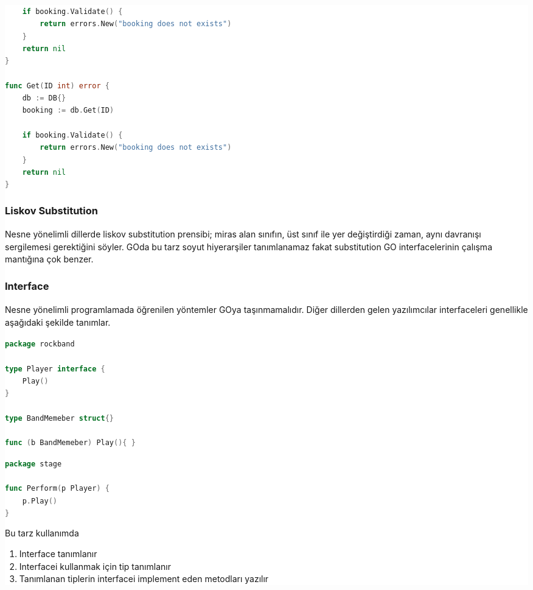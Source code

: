 ```go
	if booking.Validate() {
		return errors.New("booking does not exists")
	}
	return nil
}

func Get(ID int) error {
	db := DB{}
	booking := db.Get(ID)

	if booking.Validate() {
		return errors.New("booking does not exists")
	}
	return nil
}
```

### Liskov Substitution

Nesne yönelimli dillerde liskov substitution prensibi; miras alan sınıfın, üst sınıf ile yer değiştirdiği zaman, aynı davranışı sergilemesi gerektiğini söyler. GOda bu tarz soyut hiyerarşiler tanımlanamaz fakat substitution GO interfacelerinin çalışma mantığına çok benzer.

### Interface

 Nesne yönelimli programlamada öğrenilen yöntemler GOya taşınmamalıdır. Diğer dillerden gelen yazılımcılar interfaceleri genellikle aşağıdaki şekilde tanımlar.

```go
package rockband

type Player interface {
	Play()
}

type BandMemeber struct{}

func (b BandMemeber) Play(){ }

```

```go
package stage

func Perform(p Player) {
	p.Play()
}
```

Bu tarz kullanımda

1. Interface tanımlanır
2. Interfacei kullanmak için tip tanımlanır
3. Tanımlanan tiplerin interfacei implement eden metodları yazılır
